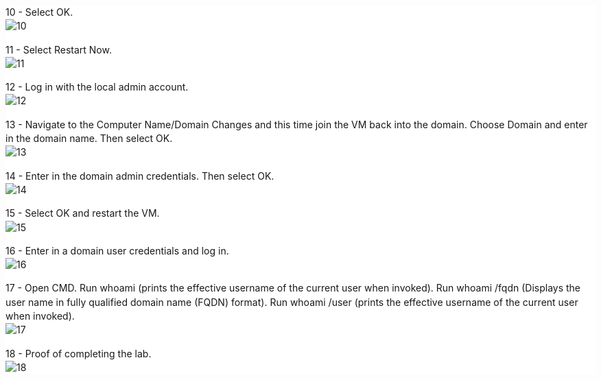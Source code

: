 10 - Select OK. <br/>
<img width="900" alt="10" src="https://github.com/A0005/IT-Support-Labs/assets/103763124/8c358d96-31d0-4d2b-84a1-a384c7520250">
<br />

11 - Select Restart Now. <br/>
<img width="900" alt="11" src="https://github.com/A0005/IT-Support-Labs/assets/103763124/35e6745f-4e5e-4ac5-98e8-7c89d00b58b5">
<br />

12 - Log in with the local admin account. <br/>
<img width="900" alt="12" src="https://github.com/A0005/IT-Support-Labs/assets/103763124/7fc75d5c-0f8f-4425-89fa-eb601245c7e6">
<br />

13 - Navigate to the Computer Name/Domain Changes and this time join the VM back into the domain. Choose Domain and enter in the domain name. Then select OK. <br/>
<img width="900" alt="13" src="https://github.com/A0005/IT-Support-Labs/assets/103763124/1a224b83-b20e-45a3-a112-ab31a96a0062">
<br />

14 - Enter in the domain admin credentials. Then select OK. <br/>
<img width="900" alt="14" src="https://github.com/A0005/IT-Support-Labs/assets/103763124/fb577a68-1bfa-4b78-896d-8fa1d350e7c8">
<br />

15 - Select OK and restart the VM. <br/>
<img width="900" alt="15" src="https://github.com/A0005/IT-Support-Labs/assets/103763124/82d84d3d-e785-4017-a2bb-1135e72cde8b">
<br />

16 - Enter in a domain user credentials and log in. <br/>
<img width="900" alt="16" src="https://github.com/A0005/IT-Support-Labs/assets/103763124/14fe5f54-f574-4192-9440-b9abf4a9ed35">
<br />

17 - Open CMD. Run whoami (prints the effective username of the current user when invoked). Run whoami /fqdn (Displays the user name in fully qualified domain name (FQDN) format). Run whoami /user (prints the effective username of the current user when invoked). <br/>
<img width="900" alt="17" src="https://github.com/A0005/IT-Support-Labs/assets/103763124/081a62a6-485c-45f2-8dab-a9f2cddba803">
<br />

18 - Proof of completing the lab. <br/>
<img width="900" alt="18" src="https://github.com/A0005/IT-Support-Labs/assets/103763124/154b8e57-93ba-46c3-9669-2b8c9946db87">
<br />

</p>


<!--
 ```diff
- text in red
+ text in green
! text in orange
# text in gray
@@ text in purple (and bold)@@
```
--!>
